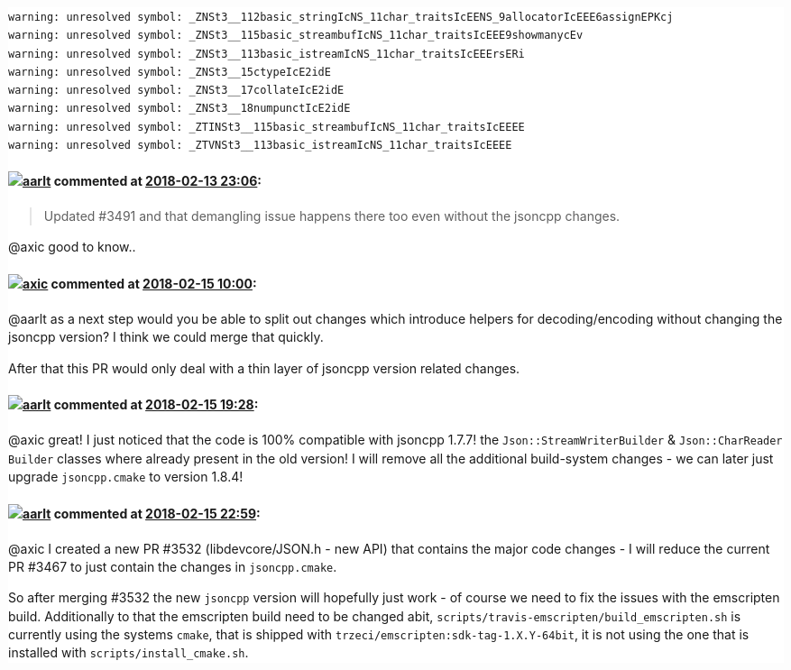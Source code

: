 ```
warning: unresolved symbol: _ZNSt3__112basic_stringIcNS_11char_traitsIcEENS_9allocatorIcEEE6assignEPKcj
warning: unresolved symbol: _ZNSt3__115basic_streambufIcNS_11char_traitsIcEEE9showmanycEv
warning: unresolved symbol: _ZNSt3__113basic_istreamIcNS_11char_traitsIcEEErsERi
warning: unresolved symbol: _ZNSt3__15ctypeIcE2idE
warning: unresolved symbol: _ZNSt3__17collateIcE2idE
warning: unresolved symbol: _ZNSt3__18numpunctIcE2idE
warning: unresolved symbol: _ZTINSt3__115basic_streambufIcNS_11char_traitsIcEEEE
warning: unresolved symbol: _ZTVNSt3__113basic_istreamIcNS_11char_traitsIcEEEE
```

#### <img src="https://avatars.githubusercontent.com/u/5008794?u=aa5f725afdad81154a79cd5ab6be9340b08da4a9&v=4" width="50">[aarlt](https://github.com/aarlt) commented at [2018-02-13 23:06](https://github.com/ethereum/solidity/pull/3467#issuecomment-365436268):

> Updated #3491 and that demangling issue happens there too even without the jsoncpp changes.

@axic good to know..

#### <img src="https://avatars.githubusercontent.com/u/20340?v=4" width="50">[axic](https://github.com/axic) commented at [2018-02-15 10:00](https://github.com/ethereum/solidity/pull/3467#issuecomment-365878734):

@aarlt as a next step would you be able to split out changes which introduce helpers for decoding/encoding without changing the jsoncpp version? I think we could merge that quickly.

After that this PR would only deal with a thin layer of jsoncpp version related changes.

#### <img src="https://avatars.githubusercontent.com/u/5008794?u=aa5f725afdad81154a79cd5ab6be9340b08da4a9&v=4" width="50">[aarlt](https://github.com/aarlt) commented at [2018-02-15 19:28](https://github.com/ethereum/solidity/pull/3467#issuecomment-366035336):

@axic great!  I just noticed that the code is 100% compatible with jsoncpp 1.7.7!  the `Json::StreamWriterBuilder` & `Json::CharReaderBuilder` classes where already present in the old version! I will remove all the additional build-system changes - we can later just upgrade `jsoncpp.cmake` to version 1.8.4!

#### <img src="https://avatars.githubusercontent.com/u/5008794?u=aa5f725afdad81154a79cd5ab6be9340b08da4a9&v=4" width="50">[aarlt](https://github.com/aarlt) commented at [2018-02-15 22:59](https://github.com/ethereum/solidity/pull/3467#issuecomment-366090770):

@axic I created a new PR #3532 (libdevcore/JSON.h - new API) that contains the major code changes - I will reduce the current PR #3467 to just contain the changes in `jsoncpp.cmake`.

So after merging #3532 the new `jsoncpp` version will hopefully just work - of course we need to fix the issues with the emscripten build. Additionally to that the emscripten build need to be changed abit, `scripts/travis-emscripten/build_emscripten.sh` is currently using the systems `cmake`, that is shipped with `trzeci/emscripten:sdk-tag-1.X.Y-64bit`, it is not using the one that is installed with `scripts/install_cmake.sh`. 
